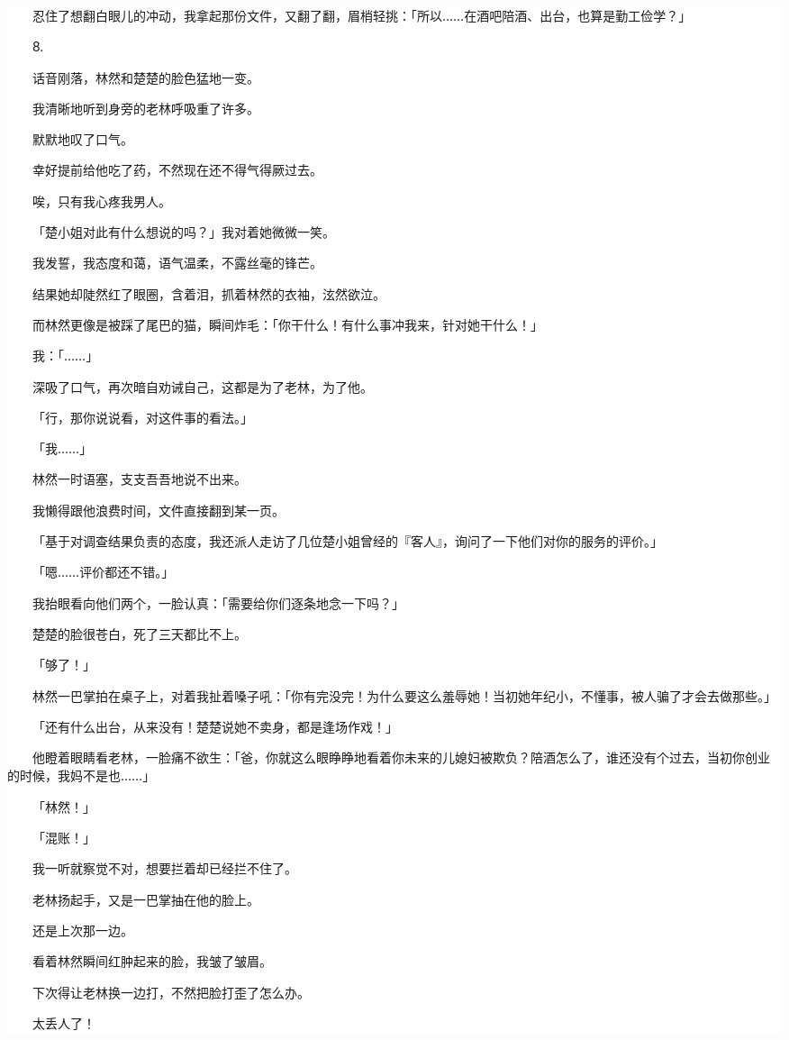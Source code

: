 &emsp;&emsp;忍住了想翻白眼儿的冲动，我拿起那份文件，又翻了翻，眉梢轻挑：「所以……在酒吧陪酒、出台，也算是勤工俭学？」  
  
&emsp;&emsp;8.  
  
&emsp;&emsp;话音刚落，林然和楚楚的脸色猛地一变。  
  
&emsp;&emsp;我清晰地听到身旁的老林呼吸重了许多。  
  
&emsp;&emsp;默默地叹了口气。  
  
&emsp;&emsp;幸好提前给他吃了药，不然现在还不得气得厥过去。  
  
&emsp;&emsp;唉，只有我心疼我男人。  
  
&emsp;&emsp;「楚小姐对此有什么想说的吗？」我对着她微微一笑。  
  
&emsp;&emsp;我发誓，我态度和蔼，语气温柔，不露丝毫的锋芒。  
  
&emsp;&emsp;结果她却陡然红了眼圈，含着泪，抓着林然的衣袖，泫然欲泣。  
  
&emsp;&emsp;而林然更像是被踩了尾巴的猫，瞬间炸毛：「你干什么！有什么事冲我来，针对她干什么！」  
  
&emsp;&emsp;我：「……」  
  
&emsp;&emsp;深吸了口气，再次暗自劝诫自己，这都是为了老林，为了他。  
  
&emsp;&emsp;「行，那你说说看，对这件事的看法。」  
  
&emsp;&emsp;「我……」  
  
&emsp;&emsp;林然一时语塞，支支吾吾地说不出来。  
  
&emsp;&emsp;我懒得跟他浪费时间，文件直接翻到某一页。  
  
&emsp;&emsp;「基于对调查结果负责的态度，我还派人走访了几位楚小姐曾经的『客人』，询问了一下他们对你的服务的评价。」  
  
&emsp;&emsp;「嗯……评价都还不错。」  
  
&emsp;&emsp;我抬眼看向他们两个，一脸认真：「需要给你们逐条地念一下吗？」  
  
&emsp;&emsp;楚楚的脸很苍白，死了三天都比不上。  
  
&emsp;&emsp;「够了！」  
  
&emsp;&emsp;林然一巴掌拍在桌子上，对着我扯着嗓子吼：「你有完没完！为什么要这么羞辱她！当初她年纪小，不懂事，被人骗了才会去做那些。」  
  
&emsp;&emsp;「还有什么出台，从来没有！楚楚说她不卖身，都是逢场作戏！」  
  
&emsp;&emsp;他瞪着眼睛看老林，一脸痛不欲生：「爸，你就这么眼睁睁地看着你未来的儿媳妇被欺负？陪酒怎么了，谁还没有个过去，当初你创业的时候，我妈不是也……」  
  
&emsp;&emsp;「林然！」  
  
&emsp;&emsp;「混账！」  
  
&emsp;&emsp;我一听就察觉不对，想要拦着却已经拦不住了。  
  
&emsp;&emsp;老林扬起手，又是一巴掌抽在他的脸上。  
  
&emsp;&emsp;还是上次那一边。  
  
&emsp;&emsp;看着林然瞬间红肿起来的脸，我皱了皱眉。  
  
&emsp;&emsp;下次得让老林换一边打，不然把脸打歪了怎么办。  
  
&emsp;&emsp;太丢人了！  
  